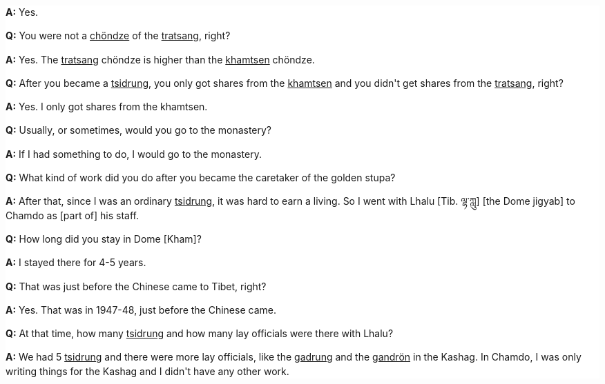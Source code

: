 **A:** Yes.   

**Q:**  You were not a <a href="#" data-tooltip="[tib. ཆོས་མཛད] The title of monks who made a payment or gave gifts to secure exemption from the normal &quot;young monk&quot; work obligations. There were tratsang chöndze and khamtsen chöndze.">chöndze</a> of the <a href="#" data-tooltip="[tib. གྲྭ་ཚང] A &quot;college&quot; within a monastery, for example, in Drepung Monastery there were four main tratsang: Gomang, Loseling, Deyang and Ngagpa. These tratsang were property owning corporate entities and included monks who were organized into residential dormitories called Khamtsen.">tratsang</a>, right?   

**A:**  Yes. The <a href="#" data-tooltip="[tib. གྲྭ་ཚང] A &quot;college&quot; within a monastery, for example, in Drepung Monastery there were four main tratsang: Gomang, Loseling, Deyang and Ngagpa. These tratsang were property owning corporate entities and included monks who were organized into residential dormitories called Khamtsen.">tratsang</a> chöndze is higher than the <a href="#" data-tooltip="[tib. ཁང་ཚན] A monastic residential unit in which monks from specific geographic areas lived. These were corporate entities with property and internal officials. Some large khamtsen had smaller subordinate units called mi tshan. Khamtsen were part of tratsang (colleges). For example, Hamdong Khamtsen was part of Gomang College in Drepung Monastery.">khamtsen</a> chöndze.   

**Q:** After you became a <a href="#" data-tooltip="[tib. རྩེ་དྲུང] A monk official in the Tibetan government.">tsidrung</a>, you only got shares from the <a href="#" data-tooltip="[tib. ཁང་ཚན] A monastic residential unit in which monks from specific geographic areas lived. These were corporate entities with property and internal officials. Some large khamtsen had smaller subordinate units called mi tshan. Khamtsen were part of tratsang (colleges). For example, Hamdong Khamtsen was part of Gomang College in Drepung Monastery.">khamtsen</a> and you didn't get shares from the <a href="#" data-tooltip="[tib. གྲྭ་ཚང] A &quot;college&quot; within a monastery, for example, in Drepung Monastery there were four main tratsang: Gomang, Loseling, Deyang and Ngagpa. These tratsang were property owning corporate entities and included monks who were organized into residential dormitories called Khamtsen.">tratsang</a>, right?   

**A:** Yes. I only got shares from the khamtsen.   

**Q:** Usually, or sometimes, would you go to the monastery?   

**A:** If I had something to do, I would go to the monastery.   

**Q:** What kind of work did you do after you became the caretaker of the golden stupa?   

**A:**  After that, since I was an ordinary <a href="#" data-tooltip="[tib. རྩེ་དྲུང] A monk official in the Tibetan government.">tsidrung</a>, it was hard to earn a living. So I went with Lhalu [Tib. ལྷ་ཀླུ] [the Dome jigyab] to Chamdo as [part of] his staff.   

**Q:** How long did you stay in Dome [Kham]?   

**A:** I stayed there for 4-5 years.   

**Q:**  That was just before the Chinese came to Tibet, right?   

**A:** Yes. That was in 1947-48, just before the Chinese came.   

**Q:**  At that time, how many <a href="#" data-tooltip="[tib. རྩེ་དྲུང] A monk official in the Tibetan government.">tsidrung</a> and how many lay officials were there with Lhalu?   

**A:** We had 5 <a href="#" data-tooltip="[tib. རྩེ་དྲུང] A monk official in the Tibetan government.">tsidrung</a> and there were more lay officials, like the <a href="#" data-tooltip="[tib. བཀའ་དྲུང] Lay officials who worked as administrative aides/secretaries to the Kalön of the Kashag.">gadrung</a> and the <a href="#" data-tooltip="[tib. བཀའ་མགྲོན] The position of aide to the Kashag that was filled by lay aristocratic officials.">gandrön</a> in the Kashag. In Chamdo, I was only writing things for the Kashag and I didn't have any other work.   
